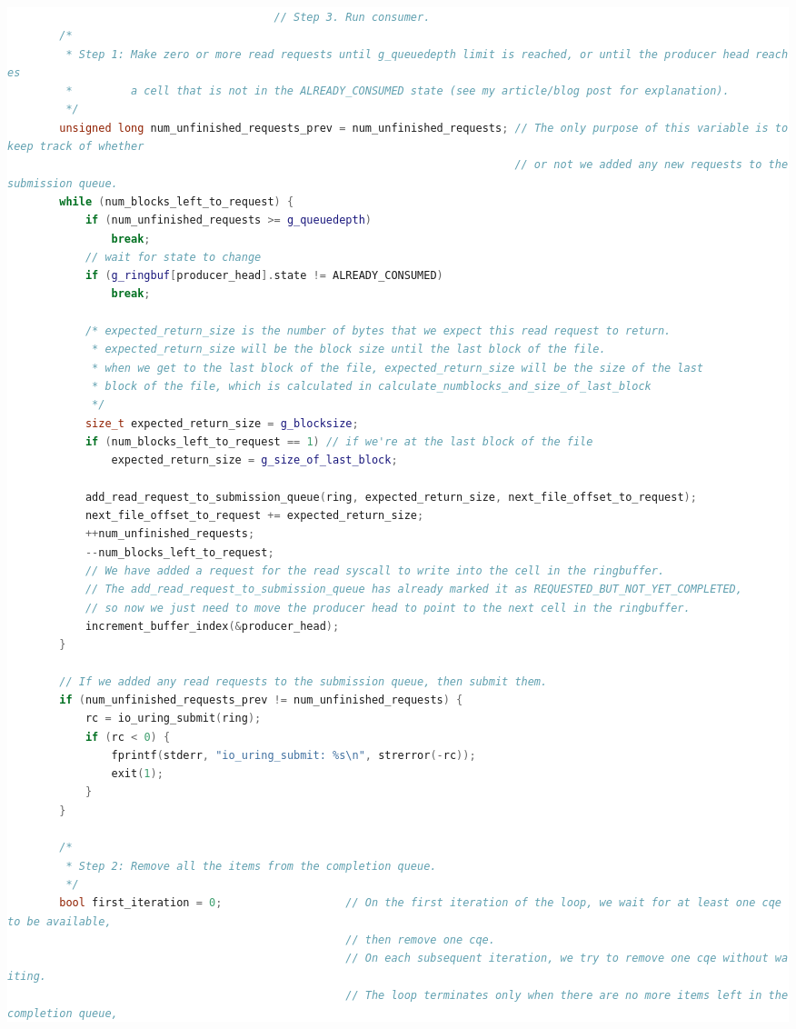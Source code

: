 ```cpp
                                         // Step 3. Run consumer.
        /*
         * Step 1: Make zero or more read requests until g_queuedepth limit is reached, or until the producer head reaches
         *         a cell that is not in the ALREADY_CONSUMED state (see my article/blog post for explanation).
         */
        unsigned long num_unfinished_requests_prev = num_unfinished_requests; // The only purpose of this variable is to keep track of whether
                                                                              // or not we added any new requests to the submission queue.
        while (num_blocks_left_to_request) {
            if (num_unfinished_requests >= g_queuedepth)
                break;
            // wait for state to change
            if (g_ringbuf[producer_head].state != ALREADY_CONSUMED)
                break;

            /* expected_return_size is the number of bytes that we expect this read request to return.
             * expected_return_size will be the block size until the last block of the file.
             * when we get to the last block of the file, expected_return_size will be the size of the last
             * block of the file, which is calculated in calculate_numblocks_and_size_of_last_block
             */
            size_t expected_return_size = g_blocksize;
            if (num_blocks_left_to_request == 1) // if we're at the last block of the file
                expected_return_size = g_size_of_last_block;

            add_read_request_to_submission_queue(ring, expected_return_size, next_file_offset_to_request);
            next_file_offset_to_request += expected_return_size;
            ++num_unfinished_requests;
            --num_blocks_left_to_request;
            // We have added a request for the read syscall to write into the cell in the ringbuffer.
            // The add_read_request_to_submission_queue has already marked it as REQUESTED_BUT_NOT_YET_COMPLETED,
            // so now we just need to move the producer head to point to the next cell in the ringbuffer.
            increment_buffer_index(&producer_head);
        }

        // If we added any read requests to the submission queue, then submit them.
        if (num_unfinished_requests_prev != num_unfinished_requests) {
            rc = io_uring_submit(ring);
            if (rc < 0) {
                fprintf(stderr, "io_uring_submit: %s\n", strerror(-rc));
                exit(1);
            }
        }

        /*
         * Step 2: Remove all the items from the completion queue.
         */
        bool first_iteration = 0;                   // On the first iteration of the loop, we wait for at least one cqe to be available,
                                                    // then remove one cqe.
                                                    // On each subsequent iteration, we try to remove one cqe without waiting.
                                                    // The loop terminates only when there are no more items left in the completion queue,
```
